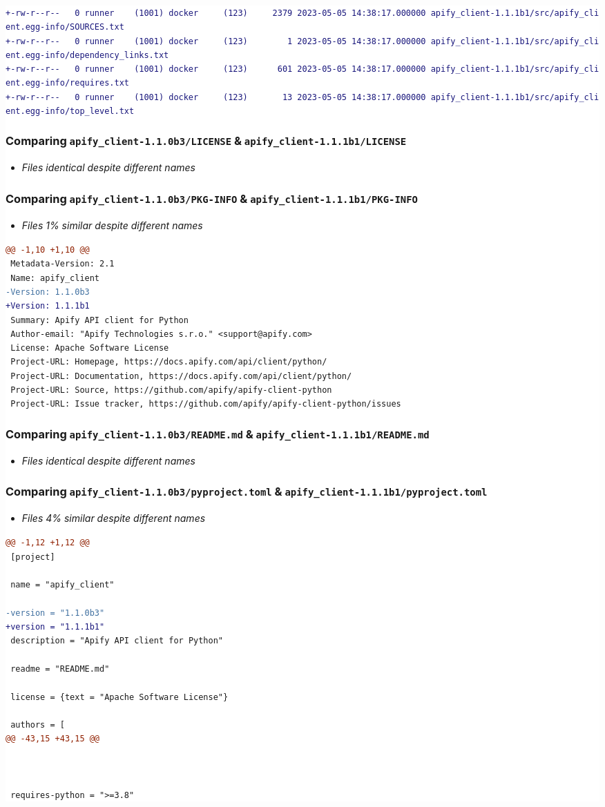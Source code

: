```diff
+-rw-r--r--   0 runner    (1001) docker     (123)     2379 2023-05-05 14:38:17.000000 apify_client-1.1.1b1/src/apify_client.egg-info/SOURCES.txt
+-rw-r--r--   0 runner    (1001) docker     (123)        1 2023-05-05 14:38:17.000000 apify_client-1.1.1b1/src/apify_client.egg-info/dependency_links.txt
+-rw-r--r--   0 runner    (1001) docker     (123)      601 2023-05-05 14:38:17.000000 apify_client-1.1.1b1/src/apify_client.egg-info/requires.txt
+-rw-r--r--   0 runner    (1001) docker     (123)       13 2023-05-05 14:38:17.000000 apify_client-1.1.1b1/src/apify_client.egg-info/top_level.txt
```

### Comparing `apify_client-1.1.0b3/LICENSE` & `apify_client-1.1.1b1/LICENSE`

 * *Files identical despite different names*

### Comparing `apify_client-1.1.0b3/PKG-INFO` & `apify_client-1.1.1b1/PKG-INFO`

 * *Files 1% similar despite different names*

```diff
@@ -1,10 +1,10 @@
 Metadata-Version: 2.1
 Name: apify_client
-Version: 1.1.0b3
+Version: 1.1.1b1
 Summary: Apify API client for Python
 Author-email: "Apify Technologies s.r.o." <support@apify.com>
 License: Apache Software License
 Project-URL: Homepage, https://docs.apify.com/api/client/python/
 Project-URL: Documentation, https://docs.apify.com/api/client/python/
 Project-URL: Source, https://github.com/apify/apify-client-python
 Project-URL: Issue tracker, https://github.com/apify/apify-client-python/issues
```

### Comparing `apify_client-1.1.0b3/README.md` & `apify_client-1.1.1b1/README.md`

 * *Files identical despite different names*

### Comparing `apify_client-1.1.0b3/pyproject.toml` & `apify_client-1.1.1b1/pyproject.toml`

 * *Files 4% similar despite different names*

```diff
@@ -1,12 +1,12 @@
 [project]
 
 name = "apify_client"
 
-version = "1.1.0b3"
+version = "1.1.1b1"
 description = "Apify API client for Python"
 
 readme = "README.md"
 
 license = {text = "Apache Software License"}
 
 authors = [
@@ -43,15 +43,15 @@
 
 
 
 requires-python = ">=3.8"
```